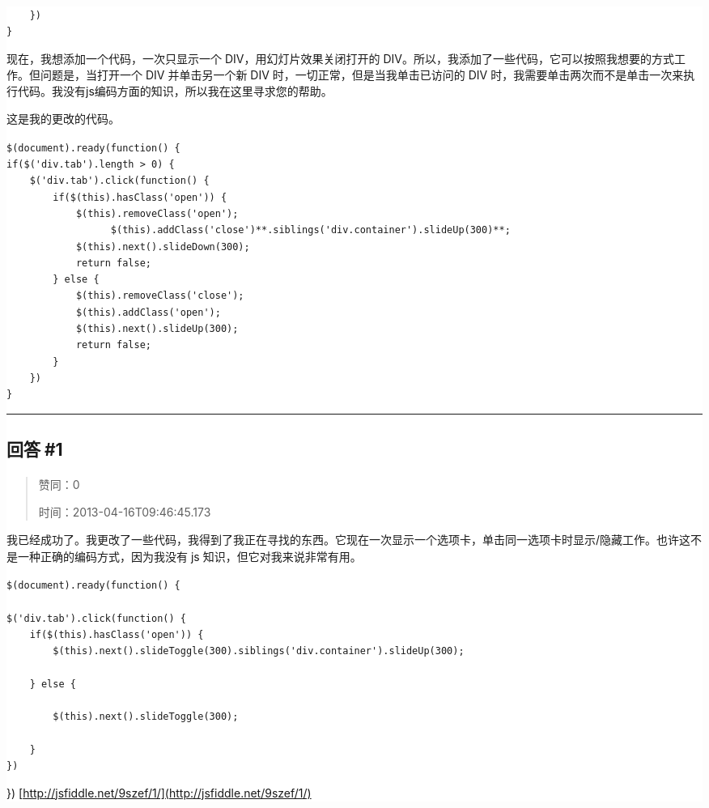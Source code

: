 ```
    })
} 
```

现在，我想添加一个代码，一次只显示一个 DIV，用幻灯片效果关闭打开的 DIV。所以，我添加了一些代码，它可以按照我想要的方式工作。但问题是，当打开一个 DIV 并单击另一个新 DIV 时，一切正常，但是当我单击已访问的 DIV 时，我需要单击两次而不是单击一次来执行代码。我没有js编码方面的知识，所以我在这里寻求您的帮助。

这是我的更改的代码。

```
$(document).ready(function() {
if($('div.tab').length > 0) {
    $('div.tab').click(function() {
        if($(this).hasClass('open')) {
            $(this).removeClass('open');
                  $(this).addClass('close')**.siblings('div.container').slideUp(300)**;
            $(this).next().slideDown(300);
            return false;
        } else {
            $(this).removeClass('close');
            $(this).addClass('open');
            $(this).next().slideUp(300);
            return false;
        }
    })
} 
```

* * *

## 回答 #1

> 赞同：0
> 
> 时间：2013-04-16T09:46:45.173

我已经成功了。我更改了一些代码，我得到了我正在寻找的东西。它现在一次显示一个选项卡，单击同一选项卡时显示/隐藏工作。也许这不是一种正确的编码方式，因为我没有 js 知识，但它对我来说非常有用。

```
$(document).ready(function() {

$('div.tab').click(function() { 
    if($(this).hasClass('open')) {
        $(this).next().slideToggle(300).siblings('div.container').slideUp(300);

    } else {

        $(this).next().slideToggle(300);

    }
}) 
```

}) [http://jsfiddle.net/9szef/1/](http://jsfiddle.net/9szef/1/)
